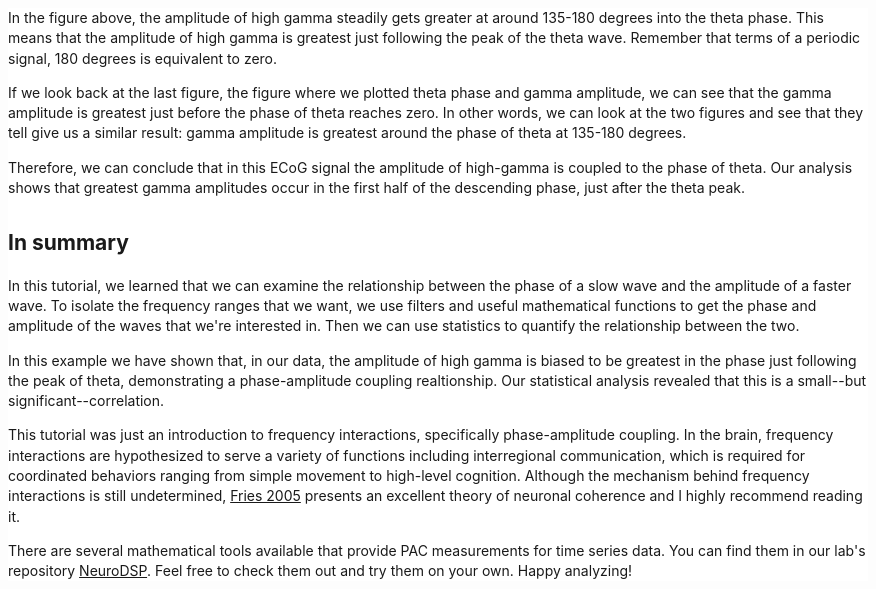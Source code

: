 In the figure above, the amplitude of high gamma steadily gets greater at around 135-180 degrees into the theta phase. This means that the amplitude of high gamma is greatest just following the peak of the theta wave. Remember that terms of a periodic signal, 180 degrees is equivalent to zero. 

If we look back at the last figure, the figure where we plotted theta phase and gamma amplitude, we can see that the gamma amplitude is greatest just before the phase of theta reaches zero. In other words, we can look at the two figures and see that they tell give us a similar result: gamma amplitude is greatest around the phase of theta at 135-180 degrees.

Therefore, we can conclude that in this ECoG signal the amplitude of high-gamma is coupled to the phase of theta. Our analysis shows that greatest gamma amplitudes occur in the first half of the descending phase, just after the theta peak. 

## In summary

In this tutorial, we learned that we can examine the relationship between the phase of a slow wave 
and the amplitude of a faster wave. To isolate the frequency ranges that we want, we use filters and useful mathematical functions to get the phase and amplitude of the waves that we're interested in. Then we can use statistics to quantify the relationship between the two.

In this example we have shown that, in our data, the amplitude of high gamma is biased to be greatest in the phase just following the peak of theta, demonstrating a phase-amplitude coupling realtionship. Our statistical analysis revealed that this is a small--but significant--correlation.

This tutorial was just an introduction to frequency interactions, specifically phase-amplitude coupling. In the brain, frequency interactions are hypothesized to serve a variety of functions including interregional communication, which is required for coordinated behaviors ranging from simple movement to high-level cognition. Although the mechanism behind frequency interactions is still undetermined, [Fries 2005](https://doi.org/10.1016/j.tics.2005.08.011) presents an excellent theory of neuronal coherence and I highly recommend reading it. 

There are several mathematical tools available that provide PAC measurements for time series data. You can find them in our lab's repository [NeuroDSP](https://github.com/voytekresearch/neurodsp). Feel free to check them out and try them on your own. Happy analyzing!

